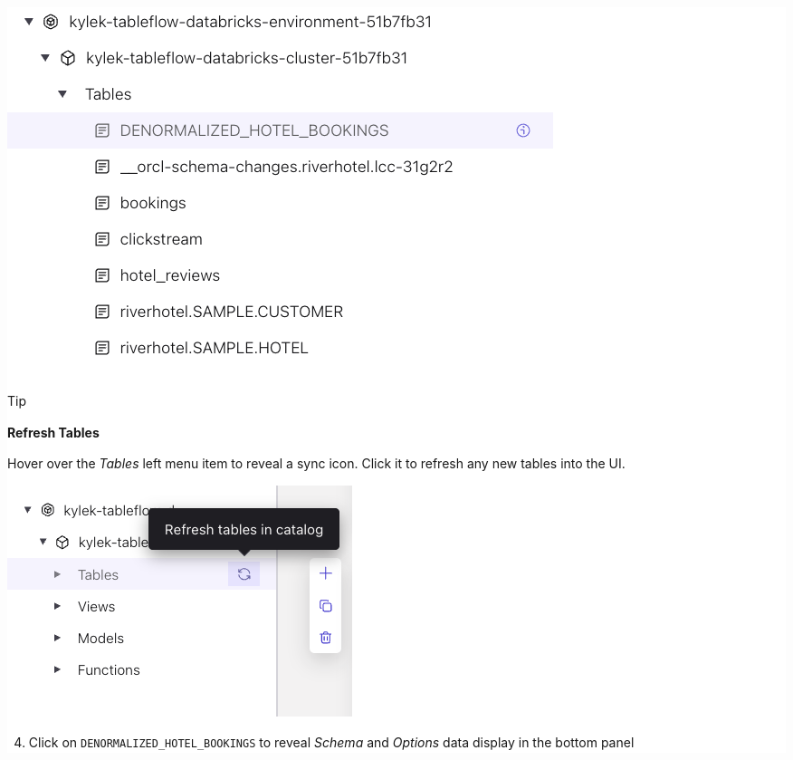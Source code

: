    ![List of tables](images/confluent_flink_table_explorer.png)

> [!TIP]
> **Refresh Tables**
>
> Hover over the *Tables* left menu item to reveal a sync icon. Click it to
> refresh any new tables into the UI.
>
> ![Menu item with a refresh](images/confluent_flink_tables_refresh.png)

4. Click on `DENORMALIZED_HOTEL_BOOKINGS` to reveal *Schema* and *Options* data
   display in the bottom panel
